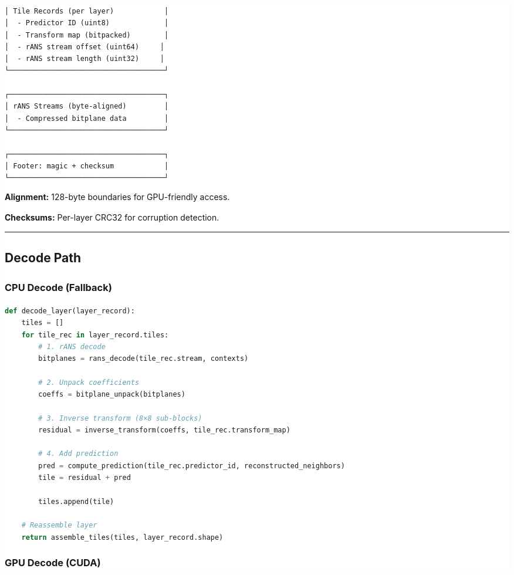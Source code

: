```
│ Tile Records (per layer)            │
│  - Predictor ID (uint8)             │
│  - Transform map (bitpacked)        │
│  - rANS stream offset (uint64)     │
│  - rANS stream length (uint32)     │
└─────────────────────────────────────┘

┌─────────────────────────────────────┐
│ rANS Streams (byte-aligned)         │
│  - Compressed bitplane data         │
└─────────────────────────────────────┘

┌─────────────────────────────────────┐
│ Footer: magic + checksum            │
└─────────────────────────────────────┘
```

**Alignment:** 128-byte boundaries for GPU-friendly access.

**Checksums:** Per-layer CRC32 for corruption detection.

---

## Decode Path

### CPU Decode (Fallback)

```python
def decode_layer(layer_record):
    tiles = []
    for tile_rec in layer_record.tiles:
        # 1. rANS decode
        bitplanes = rans_decode(tile_rec.stream, contexts)
        
        # 2. Unpack coefficients
        coeffs = bitplane_unpack(bitplanes)
        
        # 3. Inverse transform (8×8 sub-blocks)
        residual = inverse_transform(coeffs, tile_rec.transform_map)
        
        # 4. Add prediction
        pred = compute_prediction(tile_rec.predictor_id, reconstructed_neighbors)
        tile = residual + pred
        
        tiles.append(tile)
    
    # Reassemble layer
    return assemble_tiles(tiles, layer_record.shape)
```

### GPU Decode (CUDA)
